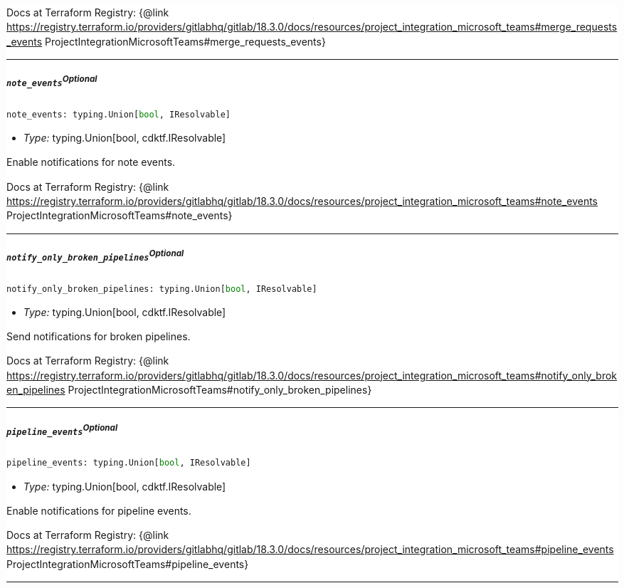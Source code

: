 Docs at Terraform Registry: {@link https://registry.terraform.io/providers/gitlabhq/gitlab/18.3.0/docs/resources/project_integration_microsoft_teams#merge_requests_events ProjectIntegrationMicrosoftTeams#merge_requests_events}

---

##### `note_events`<sup>Optional</sup> <a name="note_events" id="@cdktf/provider-gitlab.projectIntegrationMicrosoftTeams.ProjectIntegrationMicrosoftTeamsConfig.property.noteEvents"></a>

```python
note_events: typing.Union[bool, IResolvable]
```

- *Type:* typing.Union[bool, cdktf.IResolvable]

Enable notifications for note events.

Docs at Terraform Registry: {@link https://registry.terraform.io/providers/gitlabhq/gitlab/18.3.0/docs/resources/project_integration_microsoft_teams#note_events ProjectIntegrationMicrosoftTeams#note_events}

---

##### `notify_only_broken_pipelines`<sup>Optional</sup> <a name="notify_only_broken_pipelines" id="@cdktf/provider-gitlab.projectIntegrationMicrosoftTeams.ProjectIntegrationMicrosoftTeamsConfig.property.notifyOnlyBrokenPipelines"></a>

```python
notify_only_broken_pipelines: typing.Union[bool, IResolvable]
```

- *Type:* typing.Union[bool, cdktf.IResolvable]

Send notifications for broken pipelines.

Docs at Terraform Registry: {@link https://registry.terraform.io/providers/gitlabhq/gitlab/18.3.0/docs/resources/project_integration_microsoft_teams#notify_only_broken_pipelines ProjectIntegrationMicrosoftTeams#notify_only_broken_pipelines}

---

##### `pipeline_events`<sup>Optional</sup> <a name="pipeline_events" id="@cdktf/provider-gitlab.projectIntegrationMicrosoftTeams.ProjectIntegrationMicrosoftTeamsConfig.property.pipelineEvents"></a>

```python
pipeline_events: typing.Union[bool, IResolvable]
```

- *Type:* typing.Union[bool, cdktf.IResolvable]

Enable notifications for pipeline events.

Docs at Terraform Registry: {@link https://registry.terraform.io/providers/gitlabhq/gitlab/18.3.0/docs/resources/project_integration_microsoft_teams#pipeline_events ProjectIntegrationMicrosoftTeams#pipeline_events}

---